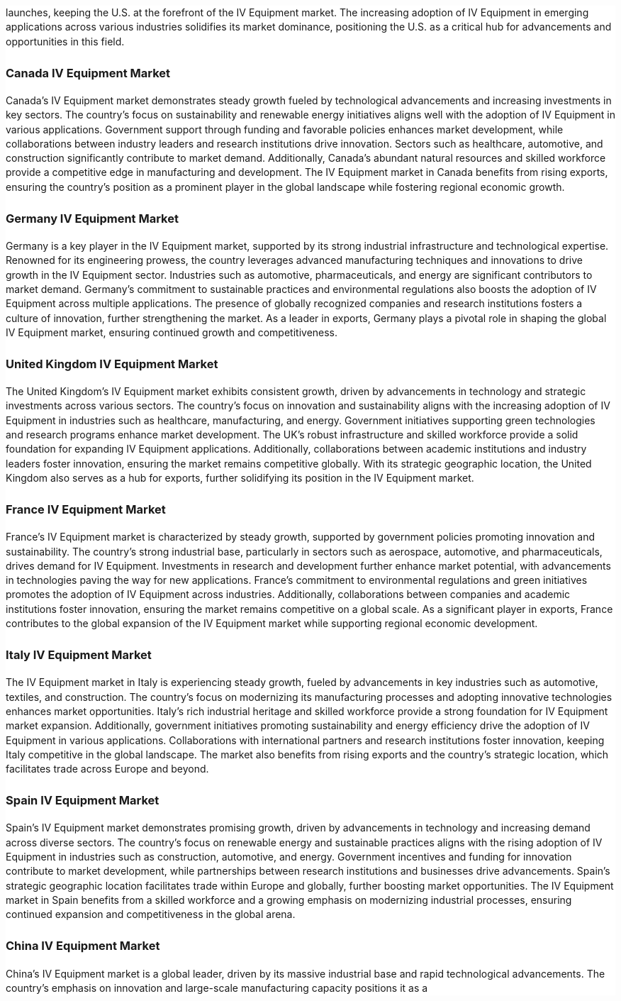 launches, keeping the U.S. at the forefront of the IV Equipment market. The increasing adoption of IV Equipment in emerging applications across various industries solidifies its market dominance, positioning the U.S. as a critical hub for advancements and opportunities in this field.</p><h3>Canada IV Equipment Market</h3><p>Canada&rsquo;s IV Equipment market demonstrates steady growth fueled by technological advancements and increasing investments in key sectors. The country&rsquo;s focus on sustainability and renewable energy initiatives aligns well with the adoption of IV Equipment in various applications. Government support through funding and favorable policies enhances market development, while collaborations between industry leaders and research institutions drive innovation. Sectors such as healthcare, automotive, and construction significantly contribute to market demand. Additionally, Canada&rsquo;s abundant natural resources and skilled workforce provide a competitive edge in manufacturing and development. The IV Equipment market in Canada benefits from rising exports, ensuring the country&rsquo;s position as a prominent player in the global landscape while fostering regional economic growth.</p><h3>Germany IV Equipment Market</h3><p>Germany is a key player in the IV Equipment market, supported by its strong industrial infrastructure and technological expertise. Renowned for its engineering prowess, the country leverages advanced manufacturing techniques and innovations to drive growth in the IV Equipment sector. Industries such as automotive, pharmaceuticals, and energy are significant contributors to market demand. Germany&rsquo;s commitment to sustainable practices and environmental regulations also boosts the adoption of IV Equipment across multiple applications. The presence of globally recognized companies and research institutions fosters a culture of innovation, further strengthening the market. As a leader in exports, Germany plays a pivotal role in shaping the global IV Equipment market, ensuring continued growth and competitiveness.</p><h3>United Kingdom IV Equipment Market</h3><p>The United Kingdom&rsquo;s IV Equipment market exhibits consistent growth, driven by advancements in technology and strategic investments across various sectors. The country&rsquo;s focus on innovation and sustainability aligns with the increasing adoption of IV Equipment in industries such as healthcare, manufacturing, and energy. Government initiatives supporting green technologies and research programs enhance market development. The UK&rsquo;s robust infrastructure and skilled workforce provide a solid foundation for expanding IV Equipment applications. Additionally, collaborations between academic institutions and industry leaders foster innovation, ensuring the market remains competitive globally. With its strategic geographic location, the United Kingdom also serves as a hub for exports, further solidifying its position in the IV Equipment market.</p><h3>France IV Equipment Market</h3><p>France&rsquo;s IV Equipment market is characterized by steady growth, supported by government policies promoting innovation and sustainability. The country&rsquo;s strong industrial base, particularly in sectors such as aerospace, automotive, and pharmaceuticals, drives demand for IV Equipment. Investments in research and development further enhance market potential, with advancements in technologies paving the way for new applications. France&rsquo;s commitment to environmental regulations and green initiatives promotes the adoption of IV Equipment across industries. Additionally, collaborations between companies and academic institutions foster innovation, ensuring the market remains competitive on a global scale. As a significant player in exports, France contributes to the global expansion of the IV Equipment market while supporting regional economic development.</p><h3>Italy IV Equipment Market</h3><p>The IV Equipment market in Italy is experiencing steady growth, fueled by advancements in key industries such as automotive, textiles, and construction. The country&rsquo;s focus on modernizing its manufacturing processes and adopting innovative technologies enhances market opportunities. Italy&rsquo;s rich industrial heritage and skilled workforce provide a strong foundation for IV Equipment market expansion. Additionally, government initiatives promoting sustainability and energy efficiency drive the adoption of IV Equipment in various applications. Collaborations with international partners and research institutions foster innovation, keeping Italy competitive in the global landscape. The market also benefits from rising exports and the country&rsquo;s strategic location, which facilitates trade across Europe and beyond.</p><h3>Spain IV Equipment Market</h3><p>Spain&rsquo;s IV Equipment market demonstrates promising growth, driven by advancements in technology and increasing demand across diverse sectors. The country&rsquo;s focus on renewable energy and sustainable practices aligns with the rising adoption of IV Equipment in industries such as construction, automotive, and energy. Government incentives and funding for innovation contribute to market development, while partnerships between research institutions and businesses drive advancements. Spain&rsquo;s strategic geographic location facilitates trade within Europe and globally, further boosting market opportunities. The IV Equipment market in Spain benefits from a skilled workforce and a growing emphasis on modernizing industrial processes, ensuring continued expansion and competitiveness in the global arena.</p><h3>China IV Equipment Market</h3><p>China&rsquo;s IV Equipment market is a global leader, driven by its massive industrial base and rapid technological advancements. The country&rsquo;s emphasis on innovation and large-scale manufacturing capacity positions it as a